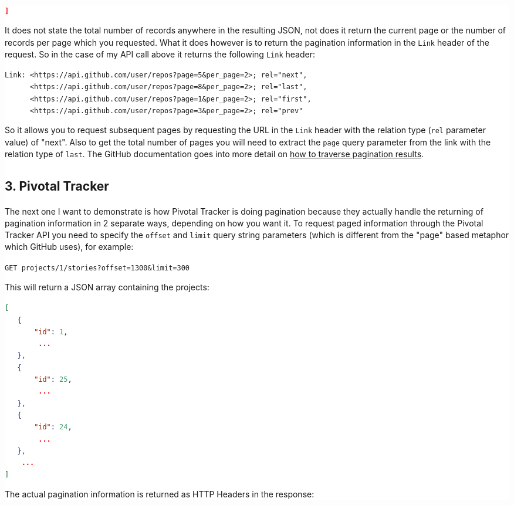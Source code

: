 ``` json
]
```

It does not state the total number of records anywhere in the resulting JSON, not does it return the current page or the number of records per page which you requested. What it does however is to return the pagination information in the `Link` header of the request. So in the case of my API call above it returns the following `Link` header:

``` text
Link: <https://api.github.com/user/repos?page=5&per_page=2>; rel="next", 
	  <https://api.github.com/user/repos?page=8&per_page=2>; rel="last", 
	  <https://api.github.com/user/repos?page=1&per_page=2>; rel="first", 
      <https://api.github.com/user/repos?page=3&per_page=2>; rel="prev"
```

So it allows you to request subsequent pages by requesting the URL in the `Link` header with the relation type (`rel` parameter value) of "next". Also to get the total number of pages you will need to extract the `page` query parameter from the link with the relation type of `last`. The GitHub documentation goes into more detail on [how to traverse pagination results](https://developer.github.com/guides/traversing-with-pagination/).

## 3. Pivotal Tracker

The next one I want to demonstrate is how Pivotal Tracker is doing pagination because they actually handle the returning of pagination information in 2 separate ways, depending on how you want it. To request paged information through the Pivotal Tracker API you need to specify the `offset` and `limit` query string parameters (which is different from the "page" based metaphor which GitHub uses), for example:

``` text
GET projects/1/stories?offset=1300&limit=300
``` 

This will return a JSON array containing the projects:

``` json
[
   {
       "id": 1,
		...
   },
   {
       "id": 25,
		...
   },
   {
       "id": 24,
		...
   },
	...
]
```

The actual pagination information is returned as HTTP Headers in the response:
